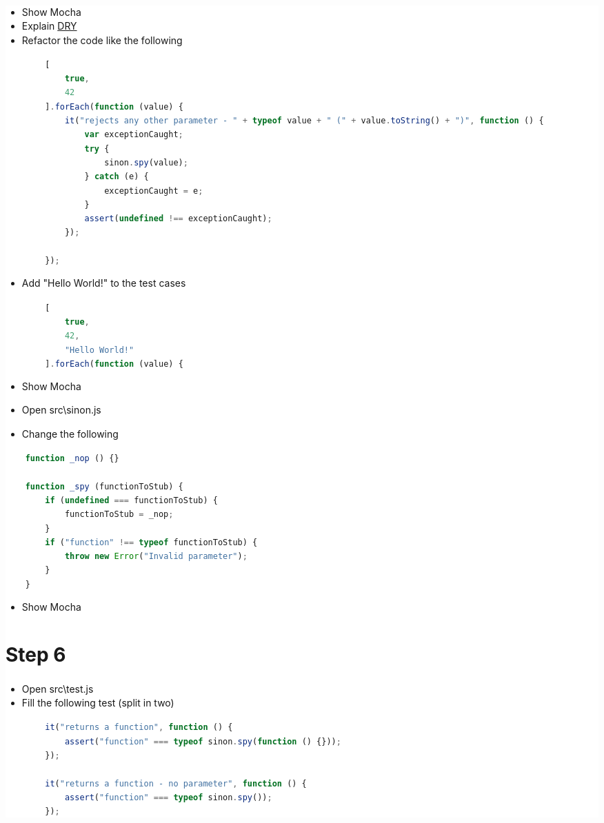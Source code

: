 * Show Mocha
* Explain [DRY](https://en.wikipedia.org/wiki/Don%27t_repeat_yourself)
* Refactor the code like the following
```Javascript
        [
            true,
            42
        ].forEach(function (value) {
            it("rejects any other parameter - " + typeof value + " (" + value.toString() + ")", function () {
                var exceptionCaught;
                try {
                    sinon.spy(value);
                } catch (e) {
                    exceptionCaught = e;
                }
                assert(undefined !== exceptionCaught);
            });

        });
```

* Add "Hello World!" to the test cases
```Javascript
        [
            true,
            42,
            "Hello World!"
        ].forEach(function (value) {
```

* Show Mocha

* Open src\sinon.js
* Change the following
```Javascript
    function _nop () {}

    function _spy (functionToStub) {
        if (undefined === functionToStub) {
            functionToStub = _nop;
        }
        if ("function" !== typeof functionToStub) {
            throw new Error("Invalid parameter");
        }
    }
```

* Show Mocha

# Step 6

* Open src\test.js
* Fill the following test (split in two)
```Javascript
        it("returns a function", function () {
            assert("function" === typeof sinon.spy(function () {}));
        });

        it("returns a function - no parameter", function () {
            assert("function" === typeof sinon.spy());
        });
```
